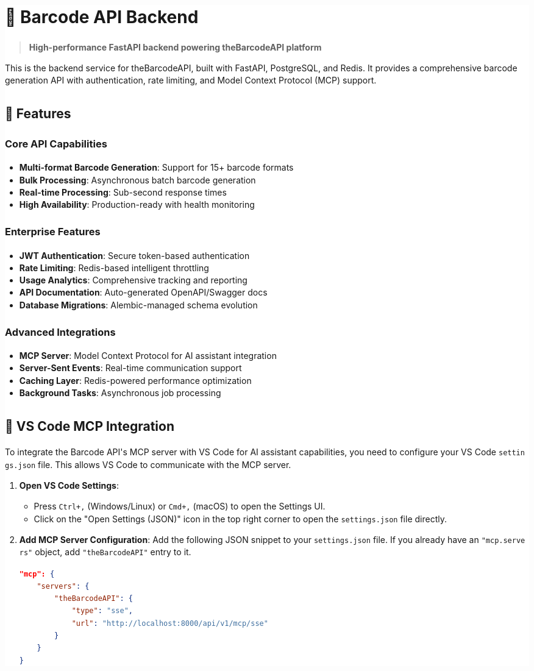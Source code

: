 # 🔧 Barcode API Backend

> **High-performance FastAPI backend powering theBarcodeAPI platform**

This is the backend service for theBarcodeAPI, built with FastAPI, PostgreSQL, and Redis. It provides a comprehensive barcode generation API with authentication, rate limiting, and Model Context Protocol (MCP) support.

## 🚀 Features

### **Core API Capabilities**
- **Multi-format Barcode Generation**: Support for 15+ barcode formats
- **Bulk Processing**: Asynchronous batch barcode generation
- **Real-time Processing**: Sub-second response times
- **High Availability**: Production-ready with health monitoring

### **Enterprise Features**
- **JWT Authentication**: Secure token-based authentication
- **Rate Limiting**: Redis-based intelligent throttling
- **Usage Analytics**: Comprehensive tracking and reporting
- **API Documentation**: Auto-generated OpenAPI/Swagger docs
- **Database Migrations**: Alembic-managed schema evolution

### **Advanced Integrations**
- **MCP Server**: Model Context Protocol for AI assistant integration
- **Server-Sent Events**: Real-time communication support
- **Caching Layer**: Redis-powered performance optimization
- **Background Tasks**: Asynchronous job processing

## 🔌 VS Code MCP Integration

To integrate the Barcode API's MCP server with VS Code for AI assistant capabilities, you need to configure your VS Code `settings.json` file. This allows VS Code to communicate with the MCP server.

1.  **Open VS Code Settings**:
    *   Press `Ctrl+,` (Windows/Linux) or `Cmd+,` (macOS) to open the Settings UI.
    *   Click on the "Open Settings (JSON)" icon in the top right corner to open the `settings.json` file directly.

2.  **Add MCP Server Configuration**:
    Add the following JSON snippet to your `settings.json` file. If you already have an `"mcp.servers"` object, add `"theBarcodeAPI"` entry to it.

    ```json
    "mcp": {
        "servers": {
            "theBarcodeAPI": {
                "type": "sse",
                "url": "http://localhost:8000/api/v1/mcp/sse"
            }
        }
    }
    ```
